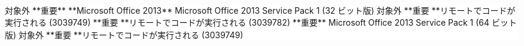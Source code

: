 </td>
<td style="border:1px solid black;">
対象外

</td>
<td style="border:1px solid black;">
**重要**

</td>
</tr>
<tr>
<td style="border:1px solid black;" colspan="5">
**Microsoft Office 2013**

</td>
</tr>
<tr>
<td style="border:1px solid black;">
Microsoft Office 2013 Service Pack 1 (32 ビット版)

</td>
<td style="border:1px solid black;">
対象外

</td>
<td style="border:1px solid black;">
**重要  
**リモートでコードが実行される  
(3039749)

</td>
<td style="border:1px solid black;">
**重要  
**リモートでコードが実行される  
(3039782)

</td>
<td style="border:1px solid black;">
**重要**

</td>
</tr>
<tr>
<td style="border:1px solid black;">
Microsoft Office 2013 Service Pack 1 (64 ビット版)

</td>
<td style="border:1px solid black;">
対象外

</td>
<td style="border:1px solid black;">
**重要  
**リモートでコードが実行される  
(3039749)
